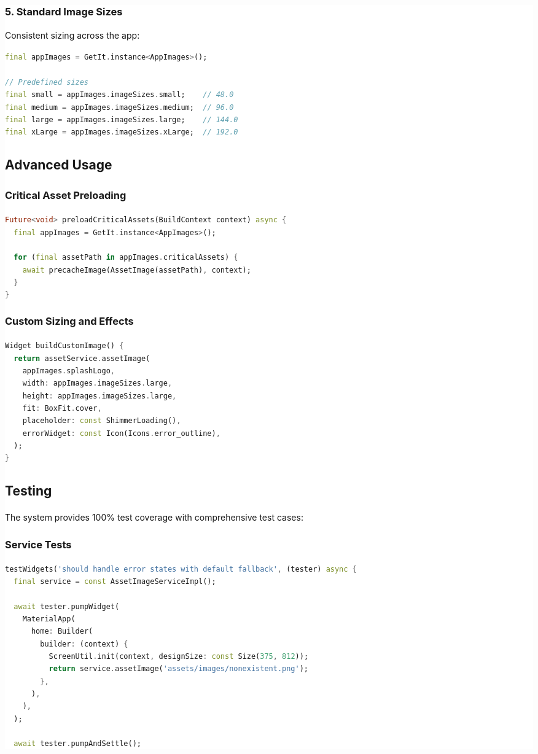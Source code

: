 ### 5. Standard Image Sizes

Consistent sizing across the app:

```dart
final appImages = GetIt.instance<AppImages>();

// Predefined sizes
final small = appImages.imageSizes.small;    // 48.0
final medium = appImages.imageSizes.medium;  // 96.0
final large = appImages.imageSizes.large;    // 144.0
final xLarge = appImages.imageSizes.xLarge;  // 192.0
```

## Advanced Usage

### Critical Asset Preloading

```dart
Future<void> preloadCriticalAssets(BuildContext context) async {
  final appImages = GetIt.instance<AppImages>();
  
  for (final assetPath in appImages.criticalAssets) {
    await precacheImage(AssetImage(assetPath), context);
  }
}
```

### Custom Sizing and Effects

```dart
Widget buildCustomImage() {
  return assetService.assetImage(
    appImages.splashLogo,
    width: appImages.imageSizes.large,
    height: appImages.imageSizes.large,
    fit: BoxFit.cover,
    placeholder: const ShimmerLoading(),
    errorWidget: const Icon(Icons.error_outline),
  );
}
```

## Testing

The system provides 100% test coverage with comprehensive test cases:

### Service Tests

```dart
testWidgets('should handle error states with default fallback', (tester) async {
  final service = const AssetImageServiceImpl();
  
  await tester.pumpWidget(
    MaterialApp(
      home: Builder(
        builder: (context) {
          ScreenUtil.init(context, designSize: const Size(375, 812));
          return service.assetImage('assets/images/nonexistent.png');
        },
      ),
    ),
  );

  await tester.pumpAndSettle();
```